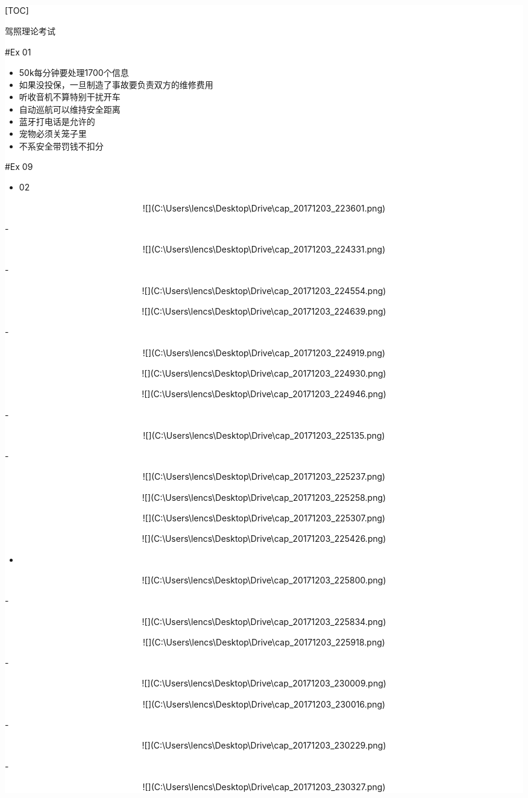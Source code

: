 [TOC]


驾照理论考试

#Ex 01
- 50k每分钟要处理1700个信息
- 如果没投保，一旦制造了事故要负责双方的维修费用
- 听收音机不算特别干扰开车
- 自动巡航可以维持安全距离
- 蓝牙打电话是允许的
- 宠物必须关笼子里
- 不系安全带罚钱不扣分

#Ex 09
- 02
<p align="center">![](C:\Users\lencs\Desktop\Drive\cap_20171203_223601.png)</p>
<p align="center"><video width="480" height="36" controls><source src="C:\Users\lencs\Desktop\Drive\f8a6998f-8dd9-400a-8ba9-e61ad1213e16.mp3"></video></p>
- 
<p align="center">![](C:\Users\lencs\Desktop\Drive\cap_20171203_224331.png)</p>
<p align="center"><video width="480" height="36" controls><source src="C:\Users\lencs\Desktop\Drive\3de9764e-bb8c-4f06-9815-c0ce3c4a5c3a.mp3"></video></p>
- 
<p align="center">![](C:\Users\lencs\Desktop\Drive\cap_20171203_224554.png)</p>
<p align="center">![](C:\Users\lencs\Desktop\Drive\cap_20171203_224639.png)</p>
<p align="center"><video width="480" height="36" controls><source src="C:\Users\lencs\Desktop\Drive\eeac0fab-c04b-442c-bd4d-4cbdf150e4e5.mp3"></video></p>
- 
<p align="center">![](C:\Users\lencs\Desktop\Drive\cap_20171203_224919.png)</p>
<p align="center">![](C:\Users\lencs\Desktop\Drive\cap_20171203_224930.png)</p>
<p align="center">![](C:\Users\lencs\Desktop\Drive\cap_20171203_224946.png)</p>
<p align="center"><video width="480" height="36" controls><source src="C:\Users\lencs\Desktop\Drive\3c6ff9f4-7f1c-45d0-9963-c7ea7441e443.mp3"></video></p>
- 
<p align="center">![](C:\Users\lencs\Desktop\Drive\cap_20171203_225135.png)</p>
<p align="center"><video width="480" height="36" controls><source src="C:\Users\lencs\Desktop\Drive\9edaeb5d-dc1a-4344-bbf1-df8ba168fb79.mp3"></video></p>
- 
<p align="center">![](C:\Users\lencs\Desktop\Drive\cap_20171203_225237.png)</p>
<p align="center">![](C:\Users\lencs\Desktop\Drive\cap_20171203_225258.png)</p>
<p align="center">![](C:\Users\lencs\Desktop\Drive\cap_20171203_225307.png)</p>
<p align="center">![](C:\Users\lencs\Desktop\Drive\cap_20171203_225426.png)</p>
<p align="center"><video width="480" height="36" controls><source src="C:\Users\lencs\Desktop\Drive\064dd471-7bfd-40fd-9533-1d023373060b.mp3"></video></p>

- 
<p align="center">![](C:\Users\lencs\Desktop\Drive\cap_20171203_225800.png)</p>
<p align="center"><video width="480" height="36" controls><source src="C:\Users\lencs\Desktop\Drive\465799ab-a654-49c5-8665-ca2ba044cae6.mp3"></video></p>
- 
<p align="center">![](C:\Users\lencs\Desktop\Drive\cap_20171203_225834.png)</p>
<p align="center">![](C:\Users\lencs\Desktop\Drive\cap_20171203_225918.png)</p>
<p align="center"><video width="480" height="36" controls><source src="C:\Users\lencs\Desktop\Drive\d24763c5-1197-4122-aed7-0a25af9bf2d2.mp3"></video></p>
- 
<p align="center">![](C:\Users\lencs\Desktop\Drive\cap_20171203_230009.png)</p>
<p align="center">![](C:\Users\lencs\Desktop\Drive\cap_20171203_230016.png)</p>
<p align="center"><video width="480" height="36" controls><source src="C:\Users\lencs\Desktop\Drive\ab9552d1-e469-481b-bd1a-ce0352ca63b7.mp3"></video></p>
- 
<p align="center">![](C:\Users\lencs\Desktop\Drive\cap_20171203_230229.png)</p>
<p align="center"><video width="480" height="36" controls><source src="C:\Users\lencs\Desktop\Drive\aa029193-cbab-40ca-9c1a-c791b7543819.mp3"></video></p>
- 
<p align="center">![](C:\Users\lencs\Desktop\Drive\cap_20171203_230327.png)</p>